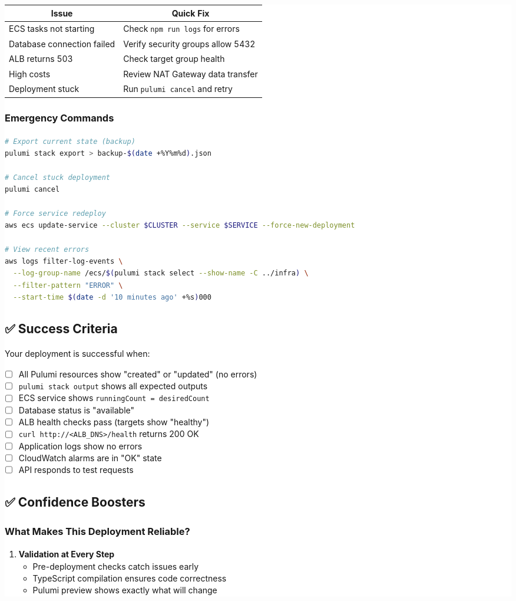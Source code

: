 | Issue | Quick Fix |
|-------|-----------|
| ECS tasks not starting | Check `npm run logs` for errors |
| Database connection failed | Verify security groups allow 5432 |
| ALB returns 503 | Check target group health |
| High costs | Review NAT Gateway data transfer |
| Deployment stuck | Run `pulumi cancel` and retry |

### Emergency Commands

```bash
# Export current state (backup)
pulumi stack export > backup-$(date +%Y%m%d).json

# Cancel stuck deployment
pulumi cancel

# Force service redeploy
aws ecs update-service --cluster $CLUSTER --service $SERVICE --force-new-deployment

# View recent errors
aws logs filter-log-events \
  --log-group-name /ecs/$(pulumi stack select --show-name -C ../infra) \
  --filter-pattern "ERROR" \
  --start-time $(date -d '10 minutes ago' +%s)000
```

## ✅ Success Criteria

Your deployment is successful when:

- [ ] All Pulumi resources show "created" or "updated" (no errors)
- [ ] `pulumi stack output` shows all expected outputs
- [ ] ECS service shows `runningCount = desiredCount`
- [ ] Database status is "available"
- [ ] ALB health checks pass (targets show "healthy")
- [ ] `curl http://<ALB_DNS>/health` returns 200 OK
- [ ] Application logs show no errors
- [ ] CloudWatch alarms are in "OK" state
- [ ] API responds to test requests

## ✅ Confidence Boosters

### What Makes This Deployment Reliable?

1. **Validation at Every Step**
   - Pre-deployment checks catch issues early
   - TypeScript compilation ensures code correctness
   - Pulumi preview shows exactly what will change
